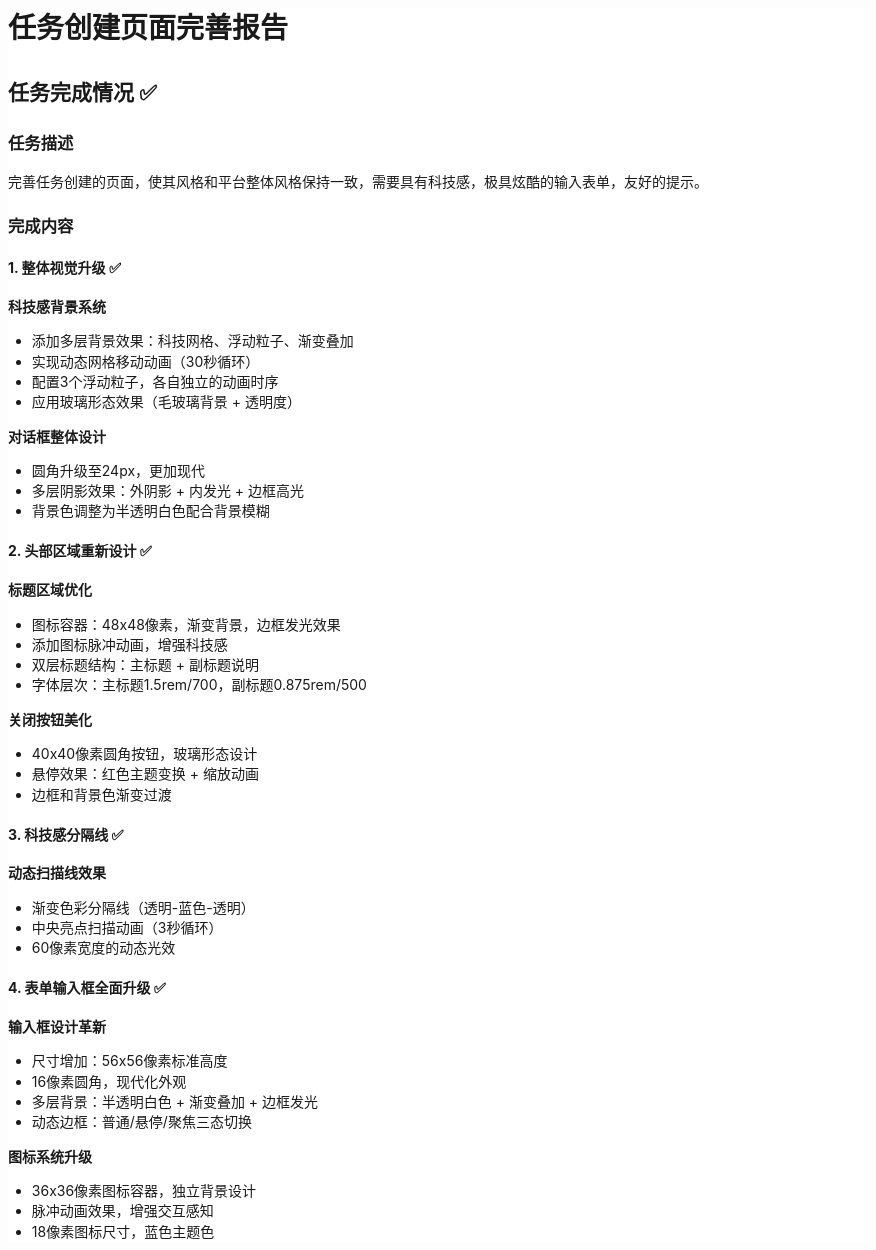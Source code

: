 # 任务创建页面完善报告

## 任务完成情况 ✅

### 任务描述
完善任务创建的页面，使其风格和平台整体风格保持一致，需要具有科技感，极具炫酷的输入表单，友好的提示。

### 完成内容

#### 1. 整体视觉升级 ✅

**科技感背景系统**
- 添加多层背景效果：科技网格、浮动粒子、渐变叠加
- 实现动态网格移动动画（30秒循环）
- 配置3个浮动粒子，各自独立的动画时序
- 应用玻璃形态效果（毛玻璃背景 + 透明度）

**对话框整体设计**
- 圆角升级至24px，更加现代
- 多层阴影效果：外阴影 + 内发光 + 边框高光
- 背景色调整为半透明白色配合背景模糊

#### 2. 头部区域重新设计 ✅

**标题区域优化**
- 图标容器：48x48像素，渐变背景，边框发光效果
- 添加图标脉冲动画，增强科技感
- 双层标题结构：主标题 + 副标题说明
- 字体层次：主标题1.5rem/700，副标题0.875rem/500

**关闭按钮美化**
- 40x40像素圆角按钮，玻璃形态设计
- 悬停效果：红色主题变换 + 缩放动画
- 边框和背景色渐变过渡

#### 3. 科技感分隔线 ✅

**动态扫描线效果**
- 渐变色彩分隔线（透明-蓝色-透明）
- 中央亮点扫描动画（3秒循环）
- 60像素宽度的动态光效

#### 4. 表单输入框全面升级 ✅

**输入框设计革新**
- 尺寸增加：56x56像素标准高度
- 16像素圆角，现代化外观
- 多层背景：半透明白色 + 渐变叠加 + 边框发光
- 动态边框：普通/悬停/聚焦三态切换

**图标系统升级**
- 36x36像素图标容器，独立背景设计
- 脉冲动画效果，增强交互感知
- 18像素图标尺寸，蓝色主题色
